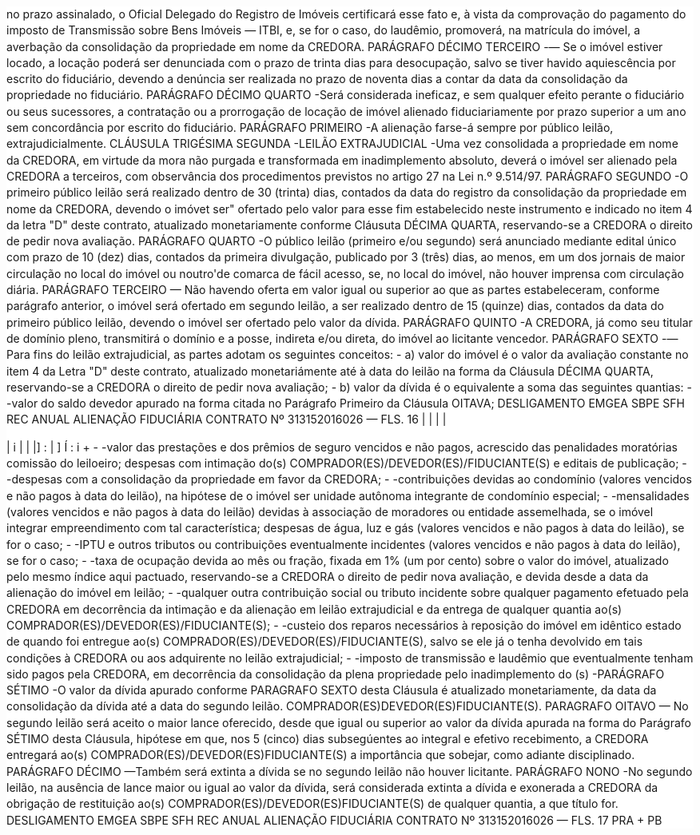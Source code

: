 no prazo assinalado, o Oficial Delegado do Registro de Imóveis certificará esse fato e, à vista da comprovação do pagamento do imposto de Transmissão sobre Bens Imóveis — ITBI, e, se for o caso, do laudêmio, promoverá, na matrícula do imóvel, a averbação da consolidação da propriedade em nome da CREDORA. PARÁGRAFO DÉCIMO TERCEIRO -— Se o imóvel estiver locado, a locação poderá ser denunciada com o prazo de trinta dias para desocupação, salvo se tiver havido aquiescência por escrito do fiduciário, devendo a denúncia ser realizada no prazo de noventa dias a contar da data da consolidação da propriedade no fiduciário. PARÁGRAFO DÉCIMO QUARTO -Será considerada ineficaz, e sem qualquer efeito perante o fiduciário ou seus sucessores, a contratação ou a prorrogação de locação de imóvel alienado fiduciariamente por prazo superior a um ano sem concordância por escrito do fiduciário. PARÁGRAFO PRIMEIRO -A alienação farse-á sempre por público leilão, extrajudicialmente. CLÁUSULA TRIGÉSIMA SEGUNDA -LEILÃO EXTRAJUDICIAL -Uma vez consolidada a propriedade em nome da CREDORA, em virtude da mora não purgada e transformada em inadimplemento absoluto, deverá o imóvel ser alienado pela CREDORA a terceiros, com observância dos procedimentos previstos no artigo 27 na Lei n.º 9.514/97. PARÁGRAFO SEGUNDO -O primeiro público leilão será realizado dentro de 30 (trinta) dias, contados da data do registro da consolidação da propriedade em nome da CREDORA, devendo o imóvet ser" ofertado pelo valor para esse fim estabelecido neste instrumento e indicado no item 4 da letra "D" deste contrato, atualizado monetariamente conforme Cláusuta DÉCIMA QUARTA, reservando-se a CREDORA o direito de pedir nova avaliação. PARÁGRAFO QUARTO -O público leilão (primeiro e/ou segundo) será anunciado mediante edital único com prazo de 10 (dez) dias, contados da primeira divulgação, publicado por 3 (três) dias, ao menos, em um dos jornais de maior circulação no local do imóvel ou noutro'de comarca de fácil acesso, se, no local do imóvel, não houver imprensa com circulação diária. PARÁGRAFO TERCEIRO — Não havendo oferta em valor igual ou superior ao que as partes estabeleceram, conforme parágrafo anterior, o imóvel será ofertado em segundo leilão, a ser realizado dentro de 15 (quinze) dias, contados da data do primeiro público leilão, devendo o imóvel ser ofertado pelo valor da dívida. PARÁGRAFO QUINTO -A CREDORA, já como seu titular de domínio pleno, transmitirá o domínio e a posse, indireta e/ou direta, do imóvel ao licitante vencedor. PARÁGRAFO SEXTO -— Para fins do leilão extrajudicial, as partes adotam os seguintes conceitos: - a) valor do imóvel é o valor da avaliação constante no item 4 da Letra "D" deste contrato, atualizado monetariámente até à data do leilão na forma da Cláusula DÉCIMA QUARTA, reservando-se a CREDORA o direito de pedir nova avaliação; - b) valor da dívida é o equivalente a soma das seguintes quantias: - -valor do saldo devedor apurado na forma citada no Parágrafo Primeiro da Cláusula OITAVA; DESLIGAMENTO EMGEA SBPE SFH REC ANUAL ALIENAÇÃO FIDUCIÁRIA CONTRATO Nº 313152016026 — FLS. 16 | | | |

| i | | |] : | ] Í : i + - -valor das prestações e dos prêmios de seguro vencidos e não pagos, acrescido das penalidades moratórias comissão do leiloeiro; despesas com intimação do(s) COMPRADOR(ES)/DEVEDOR(ES)/FIDUCIANTE(S) e editais de publicação; - -despesas com a consolidação da propriedade em favor da CREDORA; - -contribuições devidas ao condomínio (valores vencidos e não pagos à data do leilão), na hipótese de o imóvel ser unidade autônoma integrante de condomínio especial; - -mensalidades (valores vencidos e não pagos à data do leilão) devidas à associação de moradores ou entidade assemelhada, se o imóvel integrar empreendimento com tal característica; despesas de água, luz e gás (valores vencidos e não pagos à data do leilão), se for o caso; - -IPTU e outros tributos ou contribuições eventualmente incidentes (valores vencidos e não pagos à data do leilão), se for o caso; - -taxa de ocupação devida ao mês ou fração, fixada em 1% (um por cento) sobre o valor do imóvel, atualizado pelo mesmo índice aqui pactuado, reservando-se a CREDORA o direito de pedir nova avaliação, e devida desde a data da alienação do imóvel em leilão; - -qualquer outra contribuição social ou tributo incidente sobre qualquer pagamento efetuado pela CREDORA em decorrência da intimação e da alienação em leilão extrajudicial e da entrega de qualquer quantia ao(s) COMPRADOR(ES)/DEVEDOR(ES)/FIDUCIANTE(S); - -custeio dos reparos necessários à reposição do imóvel em idêntico estado de quando foi entregue ao(s) COMPRADOR(ES)/DEVEDOR(ES)/FIDUCIANTE(S), salvo se ele já o tenha devolvido em tais condições à CREDORA ou aos adquirente no leilão extrajudicial; - -imposto de transmissão e laudêmio que eventualmente tenham sido pagos pela CREDORA, em decorrência da consolidação da plena propriedade pelo inadimplemento do (s) -PARÁGRAFO SÉTIMO -O valor da dívida apurado conforme PARAGRAFO SEXTO desta Cláusula é atualizado monetariamente, da data da consolidação da dívida até a data do segundo leilão. COMPRADOR(ES)DEVEDOR(ES)FIDUCIANTE(S). PARAGRAFO OITAVO — No segundo leilão será aceito o maior lance oferecido, desde que igual ou superior ao valor da dívida apurada na forma do Parágrafo SÉTIMO desta Cláusula, hipótese em que, nos 5 (cinco) dias subsegúentes ao integral e efetivo recebimento, a CREDORA entregará ao(s) COMPRADOR(ES)/DEVEDOR(ES)FIDUCIANTE(S) a importância que sobejar, como adiante disciplinado. PARÁGRAFO DÉCIMO —Também será extinta a dívida se no segundo leilão não houver licitante. PARÁGRAFO NONO -No segundo leilão, na ausência de lance maior ou igual ao valor da dívida, será considerada extinta a dívida e exonerada a CREDORA da obrigação de restituição ao(s) COMPRADOR(ES)/DEVEDOR(ES)FIDUCIANTE(S) de qualquer quantia, a que título for. DESLIGAMENTO EMGEA SBPE SFH REC ANUAL ALIENAÇÃO FIDUCIÁRIA CONTRATO Nº 313152016026 — FLS. 17 PRA + PB
